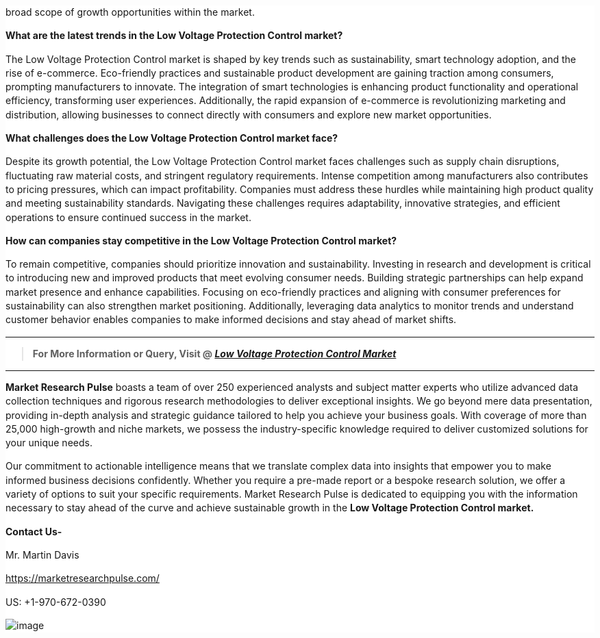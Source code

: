 broad scope of growth opportunities within the market.</p><p><strong>What are the latest trends in the Low Voltage Protection Control market?</strong></p><p>The Low Voltage Protection Control market is shaped by key trends such as sustainability, smart technology adoption, and the rise of e-commerce. Eco-friendly practices and sustainable product development are gaining traction among consumers, prompting manufacturers to innovate. The integration of smart technologies is enhancing product functionality and operational efficiency, transforming user experiences. Additionally, the rapid expansion of e-commerce is revolutionizing marketing and distribution, allowing businesses to connect directly with consumers and explore new market opportunities.</p><p><strong>What challenges does the Low Voltage Protection Control market face?</strong></p><p>Despite its growth potential, the Low Voltage Protection Control market faces challenges such as supply chain disruptions, fluctuating raw material costs, and stringent regulatory requirements. Intense competition among manufacturers also contributes to pricing pressures, which can impact profitability. Companies must address these hurdles while maintaining high product quality and meeting sustainability standards. Navigating these challenges requires adaptability, innovative strategies, and efficient operations to ensure continued success in the market.</p><p><strong>How can companies stay competitive in the Low Voltage Protection Control market?</strong></p><p>To remain competitive, companies should prioritize innovation and sustainability. Investing in research and development is critical to introducing new and improved products that meet evolving consumer needs. Building strategic partnerships can help expand market presence and enhance capabilities. Focusing on eco-friendly practices and aligning with consumer preferences for sustainability can also strengthen market positioning. Additionally, leveraging data analytics to monitor trends and understand customer behavior enables companies to make informed decisions and stay ahead of market shifts.</p><hr /><blockquote><p><strong>For More Information or Query, Visit @&nbsp;<em><a href="https://marketresearchpulse.com/report/149817/low-voltage-protection-control-market?utm_source=Linkedin&utm_medium=022">Low Voltage Protection Control Market</a></em></strong></p></blockquote><hr /><p><strong>Market Research Pulse</strong> boasts a team of over 250 experienced analysts and subject matter experts who utilize advanced data collection techniques and rigorous research methodologies to deliver exceptional insights. We go beyond mere data presentation, providing in-depth analysis and strategic guidance tailored to help you achieve your business goals. With coverage of more than 25,000 high-growth and niche markets, we possess the industry-specific knowledge required to deliver customized solutions for your unique needs.</p><p>Our commitment to actionable intelligence means that we translate complex data into insights that empower you to make informed business decisions confidently. Whether you require a pre-made report or a bespoke research solution, we offer a variety of options to suit your specific requirements. Market Research Pulse is dedicated to equipping you with the information necessary to stay ahead of the curve and achieve sustainable growth in the <strong>Low Voltage Protection Control market.</strong></p><p><strong>Contact Us-</strong></p><p>Mr. Martin Davis</p><p>https://marketresearchpulse.com/</p><p>US: +1-970-672-0390</p>
![image](https://github.com/user-attachments/assets/447026d4-0abc-4935-a443-cbfb2bec4efd)
